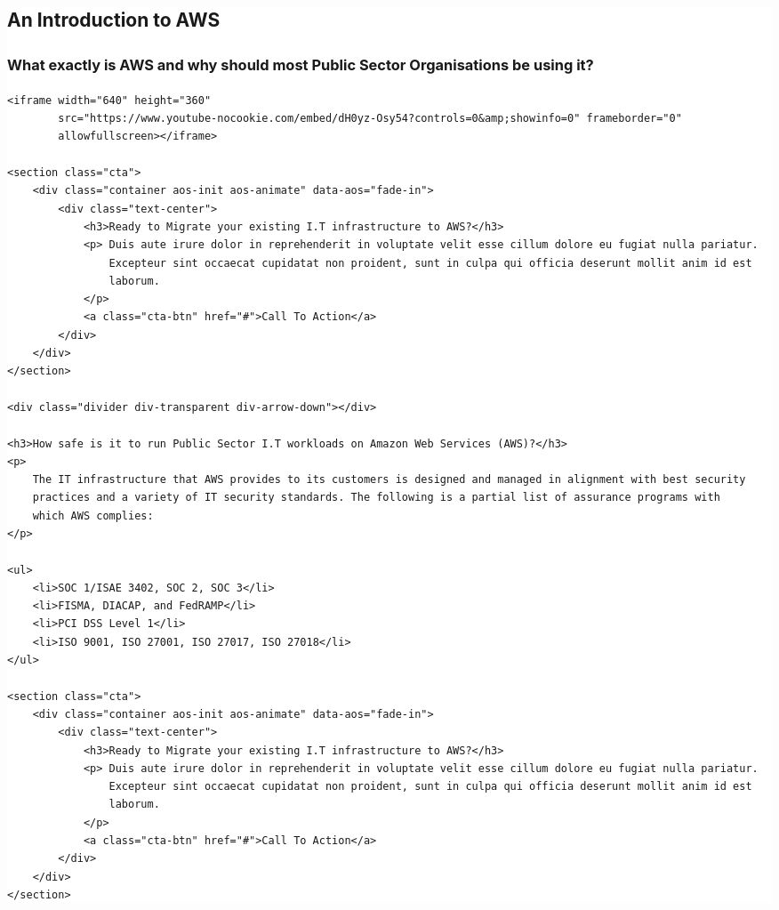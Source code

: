 <section id="aws-cloud-introduction">
    <h2>An Introduction to AWS</h2>
    <h3>What exactly is AWS and why should most Public Sector Organisations be using it?</h3>

    <iframe width="640" height="360"
            src="https://www.youtube-nocookie.com/embed/dH0yz-Osy54?controls=0&amp;showinfo=0" frameborder="0"
            allowfullscreen></iframe>
       
    <section class="cta">
        <div class="container aos-init aos-animate" data-aos="fade-in">
            <div class="text-center">
                <h3>Ready to Migrate your existing I.T infrastructure to AWS?</h3>
                <p> Duis aute irure dolor in reprehenderit in voluptate velit esse cillum dolore eu fugiat nulla pariatur.
                    Excepteur sint occaecat cupidatat non proident, sunt in culpa qui officia deserunt mollit anim id est
                    laborum.
                </p>
                <a class="cta-btn" href="#">Call To Action</a>
            </div>
        </div>
    </section>

    <div class="divider div-transparent div-arrow-down"></div>

    <h3>How safe is it to run Public Sector I.T workloads on Amazon Web Services (AWS)?</h3>
    <p>
        The IT infrastructure that AWS provides to its customers is designed and managed in alignment with best security
        practices and a variety of IT security standards. The following is a partial list of assurance programs with
        which AWS complies:
    </p>
    
    <ul>
        <li>SOC 1/ISAE 3402, SOC 2, SOC 3</li>
        <li>FISMA, DIACAP, and FedRAMP</li>
        <li>PCI DSS Level 1</li>
        <li>ISO 9001, ISO 27001, ISO 27017, ISO 27018</li>
    </ul>
    
    <section class="cta">
        <div class="container aos-init aos-animate" data-aos="fade-in">
            <div class="text-center">
                <h3>Ready to Migrate your existing I.T infrastructure to AWS?</h3>
                <p> Duis aute irure dolor in reprehenderit in voluptate velit esse cillum dolore eu fugiat nulla pariatur.
                    Excepteur sint occaecat cupidatat non proident, sunt in culpa qui officia deserunt mollit anim id est
                    laborum.
                </p>
                <a class="cta-btn" href="#">Call To Action</a>
            </div>
        </div>
    </section>
    